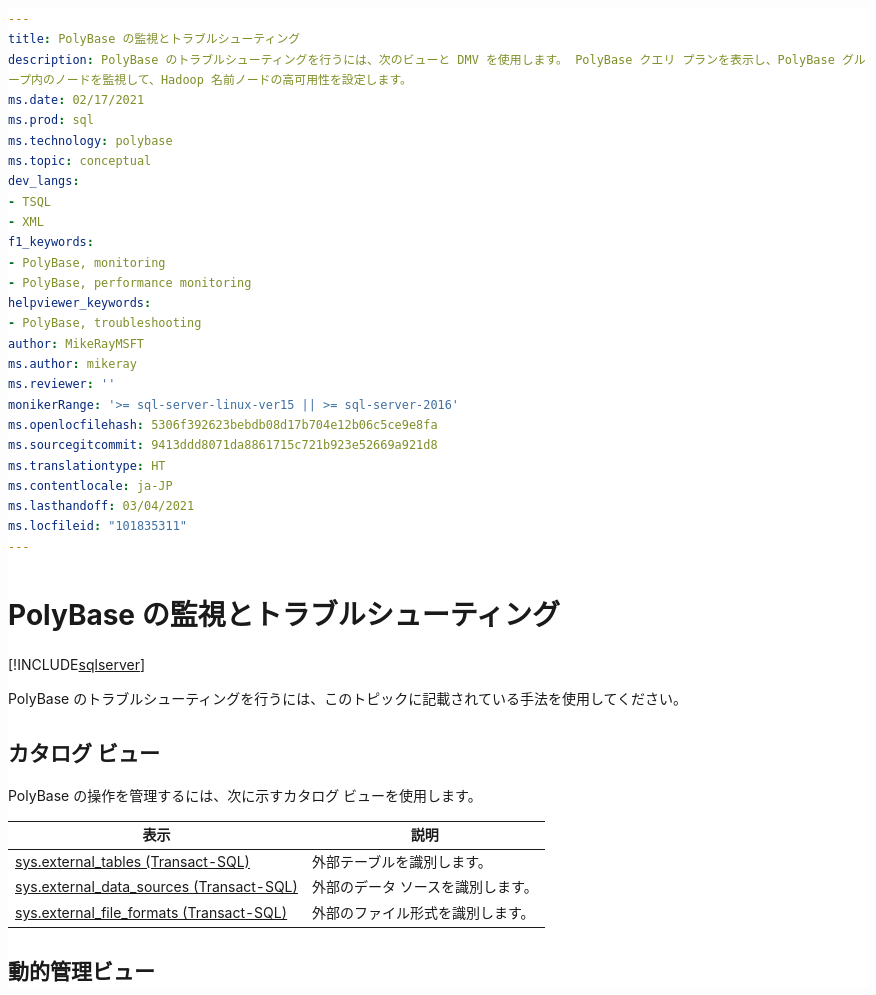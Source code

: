 ```yaml
---
title: PolyBase の監視とトラブルシューティング
description: PolyBase のトラブルシューティングを行うには、次のビューと DMV を使用します。 PolyBase クエリ プランを表示し、PolyBase グループ内のノードを監視して、Hadoop 名前ノードの高可用性を設定します。
ms.date: 02/17/2021
ms.prod: sql
ms.technology: polybase
ms.topic: conceptual
dev_langs:
- TSQL
- XML
f1_keywords:
- PolyBase, monitoring
- PolyBase, performance monitoring
helpviewer_keywords:
- PolyBase, troubleshooting
author: MikeRayMSFT
ms.author: mikeray
ms.reviewer: ''
monikerRange: '>= sql-server-linux-ver15 || >= sql-server-2016'
ms.openlocfilehash: 5306f392623bebdb08d17b704e12b06c5ce9e8fa
ms.sourcegitcommit: 9413ddd8071da8861715c721b923e52669a921d8
ms.translationtype: HT
ms.contentlocale: ja-JP
ms.lasthandoff: 03/04/2021
ms.locfileid: "101835311"
---
```

# <a name="monitor-and-troubleshoot-polybase"></a>PolyBase の監視とトラブルシューティング

[!INCLUDE[sqlserver](../../includes/applies-to-version/sqlserver.md)]

PolyBase のトラブルシューティングを行うには、このトピックに記載されている手法を使用してください。

## <a name="catalog-views"></a>カタログ ビュー

PolyBase の操作を管理するには、次に示すカタログ ビューを使用します。

|表示|説明|  
|-|-|  
|[sys.external_tables &#40;Transact-SQL&#41;](../../relational-databases/system-catalog-views/sys-external-tables-transact-sql.md)|外部テーブルを識別します。|  
|[sys.external_data_sources &#40;Transact-SQL&#41;](../../relational-databases/system-catalog-views/sys-external-data-sources-transact-sql.md)|外部のデータ ソースを識別します。|  
|[sys.external_file_formats &#40;Transact-SQL&#41;](../../relational-databases/system-catalog-views/sys-external-file-formats-transact-sql.md)|外部のファイル形式を識別します。|  

## <a name="dynamic-management-views"></a>動的管理ビュー  
